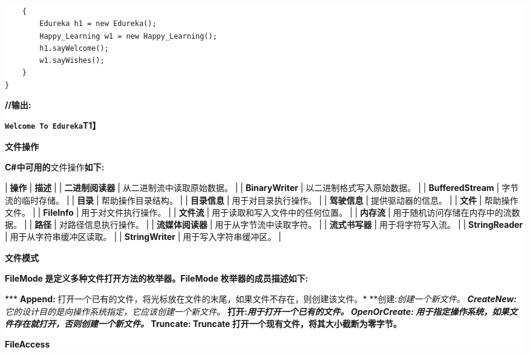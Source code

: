 ```
    {
        Edureka h1 = new Edureka();
        Happy_Learning w1 = new Happy_Learning();
        h1.sayWelcome();
        w1.sayWishes();
    }
} 
```

****//输出:****

**`Welcome To Edureka`T1】**

****文件操作****

**C#中可用的**文件操作**如下:**

| **操作** | **描述** |
| **二进制阅读器** | 从二进制流中读取原始数据。 |
| **BinaryWriter** | 以二进制格式写入原始数据。 |
| **BufferedStream** | 字节流的临时存储。 |
| **目录** | 帮助操作目录结构。 |
| **目录信息** | 用于对目录执行操作。 |
| **驾驶信息** | 提供驱动器的信息。 |
| **文件** | 帮助操作文件。 |
| **FileInfo** | 用于对文件执行操作。 |
| **文件流** | 用于读取和写入文件中的任何位置。 |
| **内存流** | 用于随机访问存储在内存中的流数据。 |
| **路径** | 对路径信息执行操作。 |
| **流媒体阅读器** | 用于从字节流中读取字符。 |
| **流式书写器** | 用于将字符写入流。 |
| **StringReader** | 用于从字符串缓冲区读取。 |
| **StringWriter** | 用于写入字符串缓冲区。 |

****文件模式****

****FileMode** 是定义多种文件打开方法的枚举器。FileMode 枚举器的成员描述如下:**

***   **Append:** 打开一个已有的文件，将光标放在文件的末尾，如果文件不存在，则创建该文件。*   **创建:**创建一个新文件。*   **CreateNew:** 它的设计目的是向操作系统指定，它应该创建一个新文件。*   **打开:**用于打开一个已有的文件。*   **OpenOrCreate:** 用于指定操作系统，如果文件存在就打开，否则创建一个新文件。*   **Truncate:** Truncate 打开一个现有文件，将其大小截断为零字节。**

****FileAccess****

